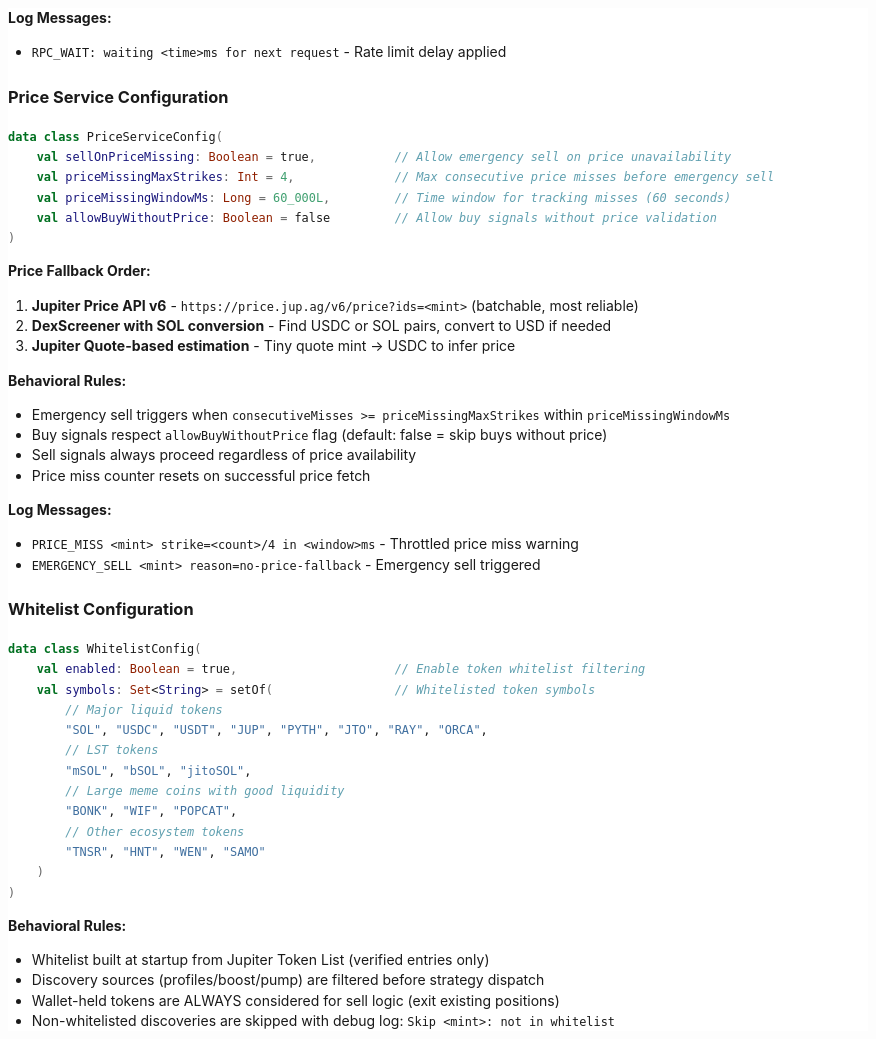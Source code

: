 **Log Messages:**
- `RPC_WAIT: waiting <time>ms for next request` - Rate limit delay applied

### Price Service Configuration

```kotlin
data class PriceServiceConfig(
    val sellOnPriceMissing: Boolean = true,           // Allow emergency sell on price unavailability
    val priceMissingMaxStrikes: Int = 4,              // Max consecutive price misses before emergency sell
    val priceMissingWindowMs: Long = 60_000L,         // Time window for tracking misses (60 seconds)
    val allowBuyWithoutPrice: Boolean = false         // Allow buy signals without price validation
)
```

**Price Fallback Order:**
1. **Jupiter Price API v6** - `https://price.jup.ag/v6/price?ids=<mint>` (batchable, most reliable)
2. **DexScreener with SOL conversion** - Find USDC or SOL pairs, convert to USD if needed
3. **Jupiter Quote-based estimation** - Tiny quote mint → USDC to infer price

**Behavioral Rules:**
- Emergency sell triggers when `consecutiveMisses >= priceMissingMaxStrikes` within `priceMissingWindowMs`
- Buy signals respect `allowBuyWithoutPrice` flag (default: false = skip buys without price)
- Sell signals always proceed regardless of price availability
- Price miss counter resets on successful price fetch

**Log Messages:**
- `PRICE_MISS <mint> strike=<count>/4 in <window>ms` - Throttled price miss warning
- `EMERGENCY_SELL <mint> reason=no-price-fallback` - Emergency sell triggered

### Whitelist Configuration

```kotlin
data class WhitelistConfig(
    val enabled: Boolean = true,                      // Enable token whitelist filtering
    val symbols: Set<String> = setOf(                 // Whitelisted token symbols
        // Major liquid tokens
        "SOL", "USDC", "USDT", "JUP", "PYTH", "JTO", "RAY", "ORCA",
        // LST tokens  
        "mSOL", "bSOL", "jitoSOL",
        // Large meme coins with good liquidity
        "BONK", "WIF", "POPCAT",
        // Other ecosystem tokens
        "TNSR", "HNT", "WEN", "SAMO"
    )
)
```

**Behavioral Rules:**
- Whitelist built at startup from Jupiter Token List (verified entries only)
- Discovery sources (profiles/boost/pump) are filtered before strategy dispatch
- Wallet-held tokens are ALWAYS considered for sell logic (exit existing positions)
- Non-whitelisted discoveries are skipped with debug log: `Skip <mint>: not in whitelist`
